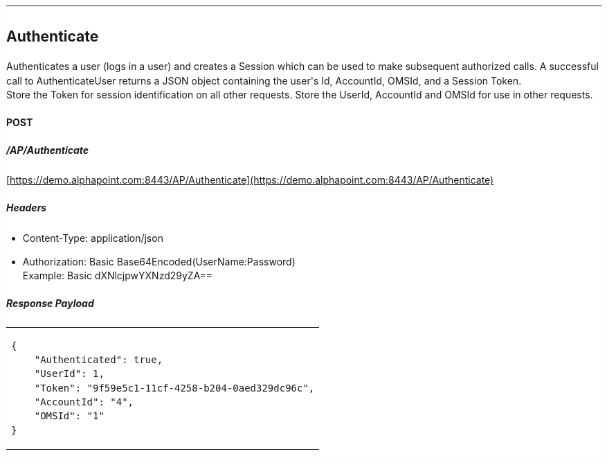 
* * *

## Authenticate

Authenticates a user (logs in a user) and creates a Session which can be used to make subsequent authorized calls. A successful call to AuthenticateUser returns a JSON object containing the user's Id, AccountId, OMSId, and a Session Token.  
Store the Token for session identification on all other requests. Store the UserId, AccountId and OMSId for use in other requests.

#### POST

##### /AP/Authenticate

[https://demo.alphapoint.com:8443/AP/Authenticate](https://demo.alphapoint.com:8443/AP/Authenticate)

##### Headers

*   Content-Type: application/json

*   Authorization: Basic Base64Encoded(UserName:Password)  
    Example: Basic dXNlcjpwYXNzd29yZA==

##### Response Payload

<table class="wysiwyg-macro" data-macro-name="code" data-macro-id="42d08a18-531e-4ba2-b560-7e051d830289" data-macro-parameters="language=js" data-macro-schema-version="1" style="background-image: url(https://alphapoint.atlassian.net/wiki/plugins/servlet/confluence/placeholder/macro-heading?definition=e2NvZGU6bGFuZ3VhZ2U9anN9&amp;locale=en_US&amp;version=2); background-repeat: no-repeat;" data-macro-body-type="PLAIN_TEXT">

<tbody>

<tr>

<td class="wysiwyg-macro-body">

<pre>{
	"Authenticated": true,
	"UserId": 1,
	"Token": "9f59e5c1-11cf-4258-b204-0aed329dc96c",
	"AccountId": "4",
	"OMSId": "1"
}</pre>

</td>

</tr>

</tbody>

</table>

<table data-layout="default" class="confluenceTable"><colgroup><col style="width: 226.67px;"><col style="width: 226.67px;"><col style="width: 226.67px;"></colgroup>
